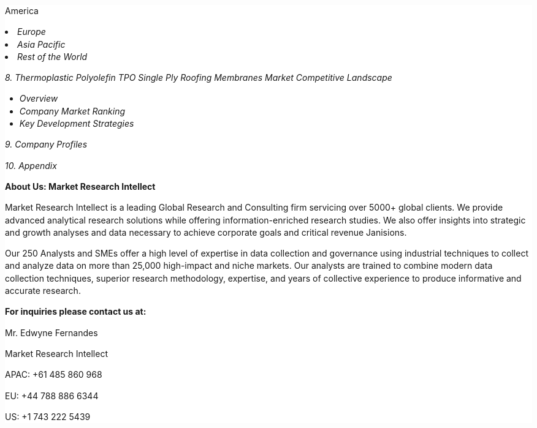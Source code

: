 America</span></em></li><li><em><span class="">Europe</span></em></li><li><em><span class="">Asia Pacific</span></em></li><li><em><span class="">Rest of the World</span></em></li></ul><p><em><span class="font-[700]">8. Thermoplastic Polyolefin TPO Single Ply Roofing Membranes Market Competitive Landscape</span></em></p><ul><li><em><span class="">Overview</span></em></li><li><em><span class="">Company Market Ranking</span></em></li><li><em><span class="">Key Development Strategies</span></em></li></ul><p><em><span class="font-[700]">9. Company Profiles</span></em></p><p><em><span class="font-[700]">10. Appendix</span></em></p><p><strong><span class="font-[700]">About Us: Market Research Intellect</span></strong></p><p><span class="">Market Research Intellect is a leading Global Research and Consulting firm servicing over 5000+ global clients. We provide advanced analytical research solutions while offering information-enriched research studies.&nbsp;</span>We also offer insights into strategic and growth analyses and data necessary to achieve corporate goals and critical revenue Janisions.</p><p><span class="">Our 250 Analysts and SMEs offer a high level of expertise in data collection and governance using industrial techniques to collect and analyze data on more than 25,000 high-impact and niche markets. Our analysts are trained to combine modern data collection techniques, superior research methodology, expertise, and years of collective experience to produce informative and accurate research.</span></p><p><strong>For inquiries please contact us at:</strong></p><p>Mr. Edwyne Fernandes</p><p>Market Research Intellect</p><p>APAC: +61 485 860 968</p><p>EU: +44 788 886 6344</p><p>US: +1 743 222 5439</p>
